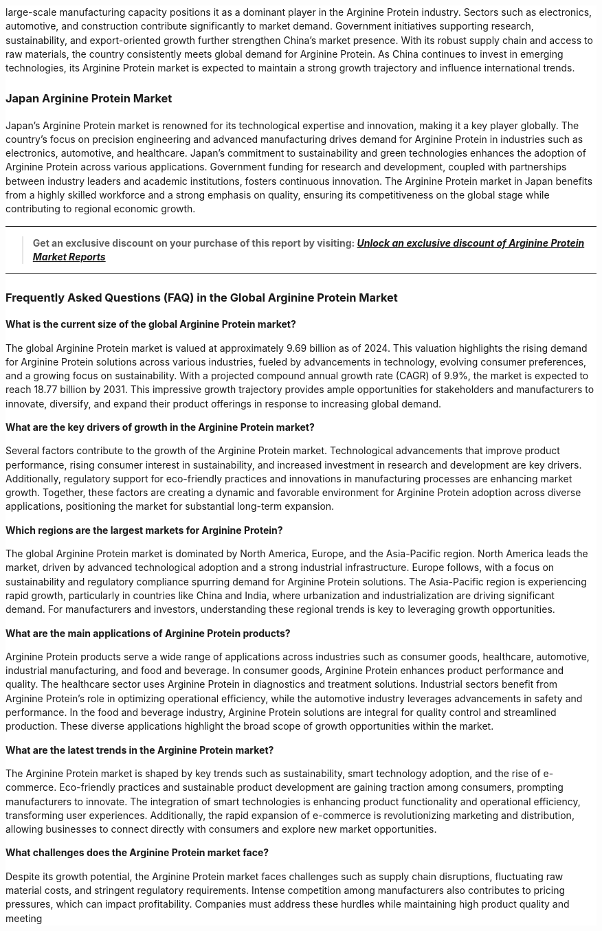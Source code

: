 large-scale manufacturing capacity positions it as a dominant player in the Arginine Protein industry. Sectors such as electronics, automotive, and construction contribute significantly to market demand. Government initiatives supporting research, sustainability, and export-oriented growth further strengthen China&rsquo;s market presence. With its robust supply chain and access to raw materials, the country consistently meets global demand for Arginine Protein. As China continues to invest in emerging technologies, its Arginine Protein market is expected to maintain a strong growth trajectory and influence international trends.</p><h3>Japan Arginine Protein Market</h3><p>Japan&rsquo;s Arginine Protein market is renowned for its technological expertise and innovation, making it a key player globally. The country&rsquo;s focus on precision engineering and advanced manufacturing drives demand for Arginine Protein in industries such as electronics, automotive, and healthcare. Japan&rsquo;s commitment to sustainability and green technologies enhances the adoption of Arginine Protein across various applications. Government funding for research and development, coupled with partnerships between industry leaders and academic institutions, fosters continuous innovation. The Arginine Protein market in Japan benefits from a highly skilled workforce and a strong emphasis on quality, ensuring its competitiveness on the global stage while contributing to regional economic growth.</p><hr /><blockquote><p><strong>Get an exclusive discount on your purchase of this report by visiting: <em><a href="://marketresearchpulse.com/ask-for-discount/106343?utm_source=Github&amp;utm_medium=021">Unlock an exclusive discount of Arginine Protein Market Reports</a></em>&nbsp;</strong></p></blockquote><hr /><h3>Frequently Asked Questions (FAQ) in the Global Arginine Protein Market</h3><p><strong>What is the current size of the global Arginine Protein market?</strong></p><p>The global Arginine Protein market is valued at approximately 9.69 billion as of 2024. This valuation highlights the rising demand for Arginine Protein solutions across various industries, fueled by advancements in technology, evolving consumer preferences, and a growing focus on sustainability. With a projected compound annual growth rate (CAGR) of 9.9%, the market is expected to reach 18.77 billion by 2031. This impressive growth trajectory provides ample opportunities for stakeholders and manufacturers to innovate, diversify, and expand their product offerings in response to increasing global demand.</p><p><strong>What are the key drivers of growth in the Arginine Protein market?</strong></p><p>Several factors contribute to the growth of the Arginine Protein market. Technological advancements that improve product performance, rising consumer interest in sustainability, and increased investment in research and development are key drivers. Additionally, regulatory support for eco-friendly practices and innovations in manufacturing processes are enhancing market growth. Together, these factors are creating a dynamic and favorable environment for Arginine Protein adoption across diverse applications, positioning the market for substantial long-term expansion.</p><p><strong>Which regions are the largest markets for Arginine Protein?</strong></p><p>The global Arginine Protein market is dominated by North America, Europe, and the Asia-Pacific region. North America leads the market, driven by advanced technological adoption and a strong industrial infrastructure. Europe follows, with a focus on sustainability and regulatory compliance spurring demand for Arginine Protein solutions. The Asia-Pacific region is experiencing rapid growth, particularly in countries like China and India, where urbanization and industrialization are driving significant demand. For manufacturers and investors, understanding these regional trends is key to leveraging growth opportunities.</p><p><strong>What are the main applications of Arginine Protein products?</strong></p><p>Arginine Protein products serve a wide range of applications across industries such as consumer goods, healthcare, automotive, industrial manufacturing, and food and beverage. In consumer goods, Arginine Protein enhances product performance and quality. The healthcare sector uses Arginine Protein in diagnostics and treatment solutions. Industrial sectors benefit from Arginine Protein&rsquo;s role in optimizing operational efficiency, while the automotive industry leverages advancements in safety and performance. In the food and beverage industry, Arginine Protein solutions are integral for quality control and streamlined production. These diverse applications highlight the broad scope of growth opportunities within the market.</p><p><strong>What are the latest trends in the Arginine Protein market?</strong></p><p>The Arginine Protein market is shaped by key trends such as sustainability, smart technology adoption, and the rise of e-commerce. Eco-friendly practices and sustainable product development are gaining traction among consumers, prompting manufacturers to innovate. The integration of smart technologies is enhancing product functionality and operational efficiency, transforming user experiences. Additionally, the rapid expansion of e-commerce is revolutionizing marketing and distribution, allowing businesses to connect directly with consumers and explore new market opportunities.</p><p><strong>What challenges does the Arginine Protein market face?</strong></p><p>Despite its growth potential, the Arginine Protein market faces challenges such as supply chain disruptions, fluctuating raw material costs, and stringent regulatory requirements. Intense competition among manufacturers also contributes to pricing pressures, which can impact profitability. Companies must address these hurdles while maintaining high product quality and meeting